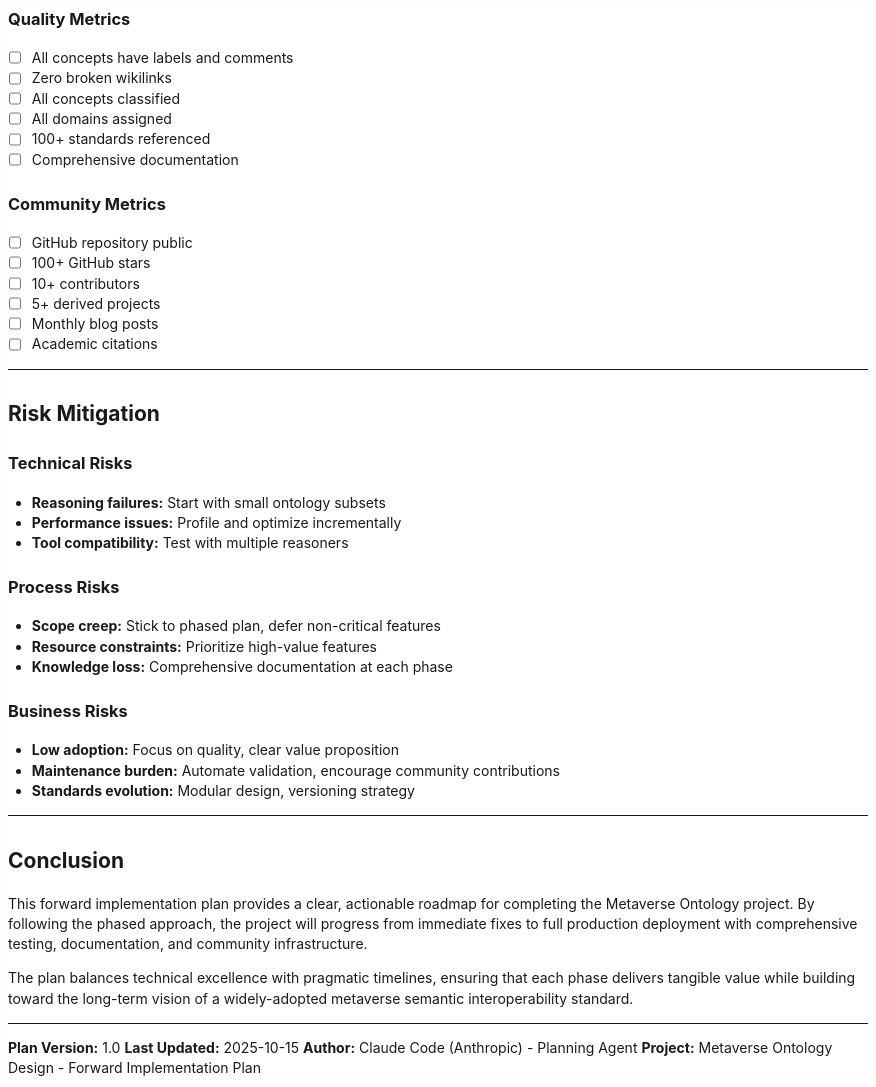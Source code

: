 ### Quality Metrics
- [ ] All concepts have labels and comments
- [ ] Zero broken wikilinks
- [ ] All concepts classified
- [ ] All domains assigned
- [ ] 100+ standards referenced
- [ ] Comprehensive documentation

### Community Metrics
- [ ] GitHub repository public
- [ ] 100+ GitHub stars
- [ ] 10+ contributors
- [ ] 5+ derived projects
- [ ] Monthly blog posts
- [ ] Academic citations

---

## Risk Mitigation

### Technical Risks
- **Reasoning failures:** Start with small ontology subsets
- **Performance issues:** Profile and optimize incrementally
- **Tool compatibility:** Test with multiple reasoners

### Process Risks
- **Scope creep:** Stick to phased plan, defer non-critical features
- **Resource constraints:** Prioritize high-value features
- **Knowledge loss:** Comprehensive documentation at each phase

### Business Risks
- **Low adoption:** Focus on quality, clear value proposition
- **Maintenance burden:** Automate validation, encourage community contributions
- **Standards evolution:** Modular design, versioning strategy

---

## Conclusion

This forward implementation plan provides a clear, actionable roadmap for completing the Metaverse Ontology project. By following the phased approach, the project will progress from immediate fixes to full production deployment with comprehensive testing, documentation, and community infrastructure.

The plan balances technical excellence with pragmatic timelines, ensuring that each phase delivers tangible value while building toward the long-term vision of a widely-adopted metaverse semantic interoperability standard.

---

**Plan Version:** 1.0
**Last Updated:** 2025-10-15
**Author:** Claude Code (Anthropic) - Planning Agent
**Project:** Metaverse Ontology Design - Forward Implementation Plan
